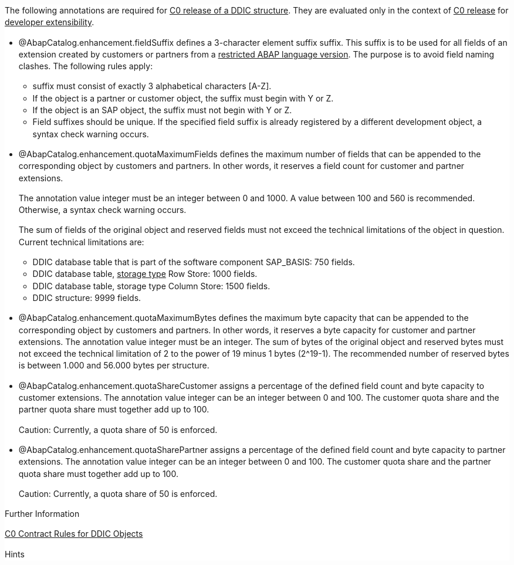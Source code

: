 The following annotations are required for [C0 release of a DDIC structure](https://help.sap.com/doc/abapdocu_latest_index_htm/latest/en-US/abenc0_contract_rules_ddic.htm). They are evaluated only in the context of [C0 release](https://help.sap.com/doc/abapdocu_latest_index_htm/latest/en-US/abenc0_contract_glosry.htm "Glossary Entry") for [developer extensibility](https://help.sap.com/doc/abapdocu_latest_index_htm/latest/en-US/abendev_extensibility_glosry.htm "Glossary Entry").

-   @AbapCatalog.enhancement.fieldSuffix defines a 3-character element suffix suffix. This suffix is to be used for all fields of an extension created by customers or partners from a [restricted ABAP language version](https://help.sap.com/doc/abapdocu_latest_index_htm/latest/en-US/abenrestricted_version_glosry.htm "Glossary Entry"). The purpose is to avoid field naming clashes. The following rules apply:
    -   suffix must consist of exactly 3 alphabetical characters \[A-Z\].
    -   If the object is a partner or customer object, the suffix must begin with Y or Z.
    -   If the object is an SAP object, the suffix must not begin with Y or Z.
    -   Field suffixes should be unique. If the specified field suffix is already registered by a different development object, a syntax check warning occurs.
-   @AbapCatalog.enhancement.quotaMaximumFields defines the maximum number of fields that can be appended to the corresponding object by customers and partners. In other words, it reserves a field count for customer and partner extensions.
    
    The annotation value integer must be an integer between 0 and 1000. A value between 100 and 560 is recommended. Otherwise, a syntax check warning occurs.
    
    The sum of fields of the original object and reserved fields must not exceed the technical limitations of the object in question. Current technical limitations are:
    
    -   DDIC database table that is part of the software component SAP\_BASIS: 750 fields.
    -   DDIC database table, [storage type](https://help.sap.com/doc/abapdocu_latest_index_htm/latest/en-US/abenddic_database_tables_storage.htm) Row Store: 1000 fields.
    -   DDIC database table, storage type Column Store: 1500 fields.
    -   DDIC structure: 9999 fields.
-   @AbapCatalog.enhancement.quotaMaximumBytes defines the maximum byte capacity that can be appended to the corresponding object by customers and partners. In other words, it reserves a byte capacity for customer and partner extensions. The annotation value integer must be an integer. The sum of bytes of the original object and reserved bytes must not exceed the technical limitation of 2 to the power of 19 minus 1 bytes (2^19-1). The recommended number of reserved bytes is between 1.000 and 56.000 bytes per structure.
-   @AbapCatalog.enhancement.quotaShareCustomer assigns a percentage of the defined field count and byte capacity to customer extensions. The annotation value integer can be an integer between 0 and 100. The customer quota share and the partner quota share must together add up to 100.
    
    Caution: Currently, a quota share of 50 is enforced.
    
-   @AbapCatalog.enhancement.quotaSharePartner assigns a percentage of the defined field count and byte capacity to partner extensions. The annotation value integer can be an integer between 0 and 100. The customer quota share and the partner quota share must together add up to 100.
    
    Caution: Currently, a quota share of 50 is enforced.
    

Further Information

[C0 Contract Rules for DDIC Objects](https://help.sap.com/doc/abapdocu_latest_index_htm/latest/en-US/abenc0_contract_rules_ddic.htm)

Hints
